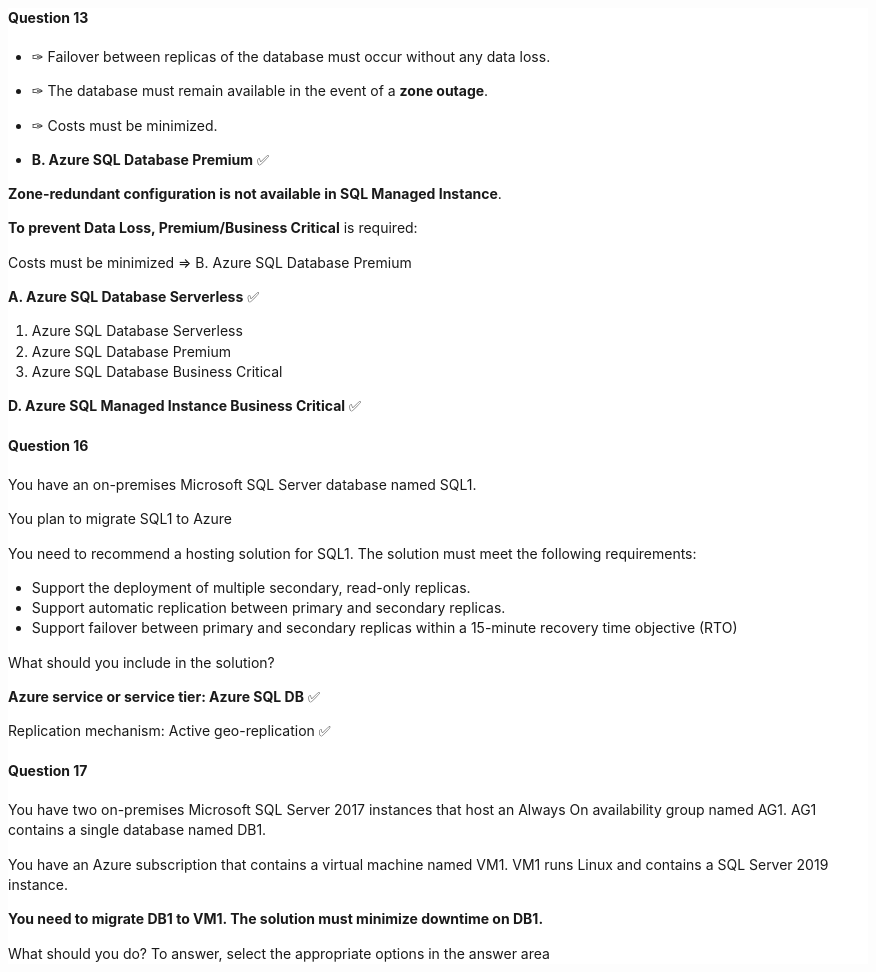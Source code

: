 #### Question 13

* ✑ Failover between replicas of the database must occur without any data loss. 
* ✑ The database must remain available in the event of a **zone outage**. 
* ✑ Costs must be minimized.

* **B. Azure SQL Database Premium**  ✅

**Zone-redundant configuration is not available in SQL Managed Instance**.

**To prevent Data Loss, Premium/Business Critical** is required:

Costs must be minimized => B. Azure SQL Database Premium

**A. Azure SQL Database Serverless**   ✅

1. Azure SQL Database Serverless
2. Azure SQL Database Premium
3. Azure SQL Database Business Critical

**D. Azure SQL Managed Instance Business Critical**  ✅

#### Question 16

You have an on-premises Microsoft SQL Server database named SQL1.

You plan to migrate SQL1 to Azure

You need to recommend a hosting solution for SQL1. The solution must meet the following requirements:

* Support the deployment of multiple secondary, read-only replicas. 
* Support automatic replication between primary and secondary replicas. 
* Support failover between primary and secondary replicas within a 15-minute recovery time objective (RTO)

What should you include in the solution? 

**Azure service or service tier:  Azure SQL DB**     ✅

Replication mechanism: Active geo-replication   ✅


#### Question 17

You have two on-premises Microsoft SQL Server 2017 instances that host an Always On availability group named AG1. AG1 contains a single database named DB1.

You have an Azure subscription that contains a virtual machine named VM1. VM1 runs Linux and contains a SQL Server 2019 instance. 

**You need to migrate DB1 to VM1. The solution must minimize downtime on DB1.**

What should you do? To answer, select the appropriate options in the answer area
